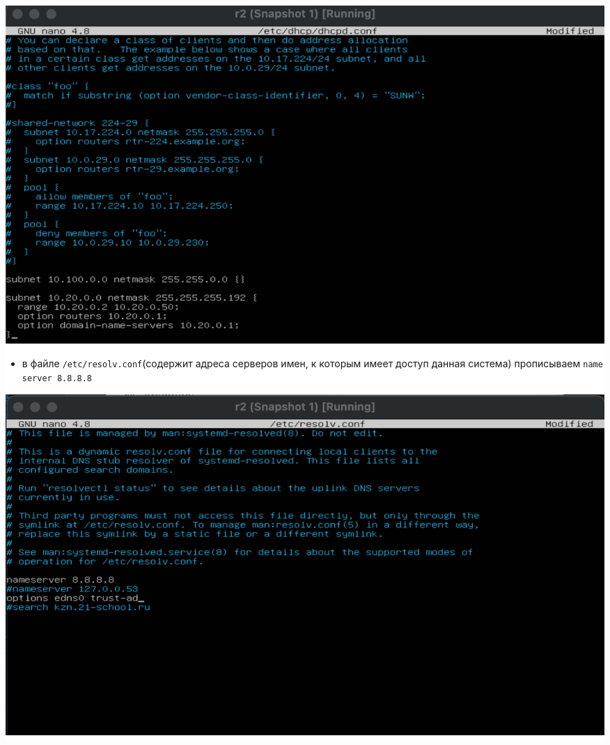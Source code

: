 ![img87](images/dhcp_r2.png)

- в файле `/etc/resolv.conf`(содержит адреса серверов имен, к которым имеет доступ данная система) прописываем `nameserver 8.8.8.8`

![img88](images/resolv_r2.png)
